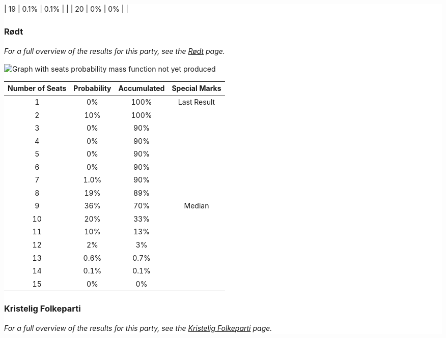 | 19 | 0.1% | 0.1% |  |
| 20 | 0% | 0% |  |

### Rødt

*For a full overview of the results for this party, see the [Rødt](party-rødt.html) page.*

![Graph with seats probability mass function not yet produced](2019-05-08-Norfakta-seats-pmf-rødt.png "Seats Probability Mass Function")

| Number of Seats | Probability | Accumulated | Special Marks |
|:---------------:|:-----------:|:-----------:|:-------------:|
| 1 | 0% | 100% | Last Result |
| 2 | 10% | 100% |  |
| 3 | 0% | 90% |  |
| 4 | 0% | 90% |  |
| 5 | 0% | 90% |  |
| 6 | 0% | 90% |  |
| 7 | 1.0% | 90% |  |
| 8 | 19% | 89% |  |
| 9 | 36% | 70% | Median |
| 10 | 20% | 33% |  |
| 11 | 10% | 13% |  |
| 12 | 2% | 3% |  |
| 13 | 0.6% | 0.7% |  |
| 14 | 0.1% | 0.1% |  |
| 15 | 0% | 0% |  |

### Kristelig Folkeparti

*For a full overview of the results for this party, see the [Kristelig Folkeparti](party-kristeligfolkeparti.html) page.*
